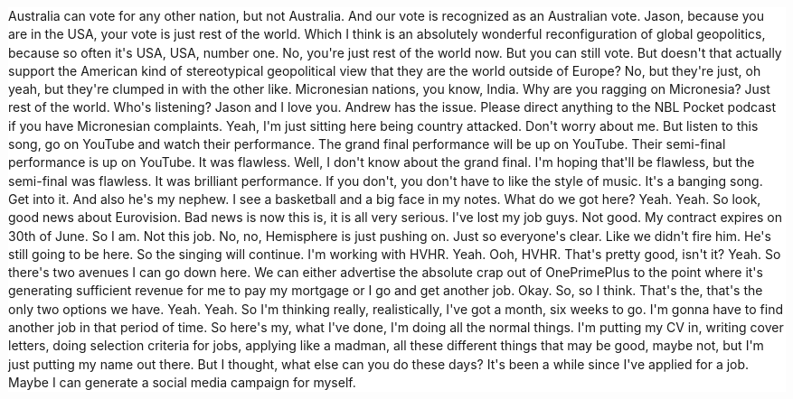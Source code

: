 Australia can vote for any other nation, but not Australia.
And our vote is recognized as an Australian vote.
Jason, because you are in the USA, your vote is just rest of the world.
Which I think is an absolutely wonderful reconfiguration of global geopolitics, because so often it's USA, USA, number one.
No, you're just rest of the world now.
But you can still vote.
But doesn't that actually support the American kind of stereotypical geopolitical view that they are the world outside of Europe?
No, but they're just, oh yeah, but they're clumped in with the other like.
Micronesian nations, you know, India.
Why are you ragging on Micronesia?
Just rest of the world.
Who's listening? Jason and I love you.
Andrew has the issue.
Please direct anything to the NBL Pocket podcast if you have Micronesian complaints.
Yeah, I'm just sitting here being country attacked.
Don't worry about me.
But listen to this song, go on YouTube and watch their performance.
The grand final performance will be up on YouTube.
Their semi-final performance is up on YouTube.
It was flawless.
Well, I don't know about the grand final.
I'm hoping that'll be flawless, but the semi-final was flawless.
It was brilliant performance.
If you don't, you don't have to like the style of music.
It's a banging song.
Get into it.
And also he's my nephew.
I see a basketball and a big face in my notes. What do we got here?
Yeah. Yeah. So look, good news about Eurovision.
Bad news is now this is, it is all very serious. I've lost my job guys.
Not good.
My contract expires on 30th of June. So I am.
Not this job.
No, no, Hemisphere is just pushing on.
Just so everyone's clear. Like we didn't fire him. He's still going to be here.
So the singing will continue.
I'm working with HVHR.
Yeah.
Ooh, HVHR.
That's pretty good, isn't it?
Yeah.
So there's two avenues I can go down here.
We can either advertise the absolute crap out of OnePrimePlus to the point where it's
generating sufficient revenue for me to pay my mortgage or I go and get another job.
Okay.
So, so I think.
That's the, that's the only two options we have.
Yeah.
Yeah.
So I'm thinking really, realistically, I've got a month,
six weeks to go.
I'm gonna have to find another job in that period of time.
So here's my, what I've done,
I'm doing all the normal things.
I'm putting my CV in, writing cover letters,
doing selection criteria for jobs,
applying like a madman, all these different things
that may be good, maybe not,
but I'm just putting my name out there.
But I thought, what else can you do these days?
It's been a while since I've applied for a job.
Maybe I can generate a social media campaign for myself.